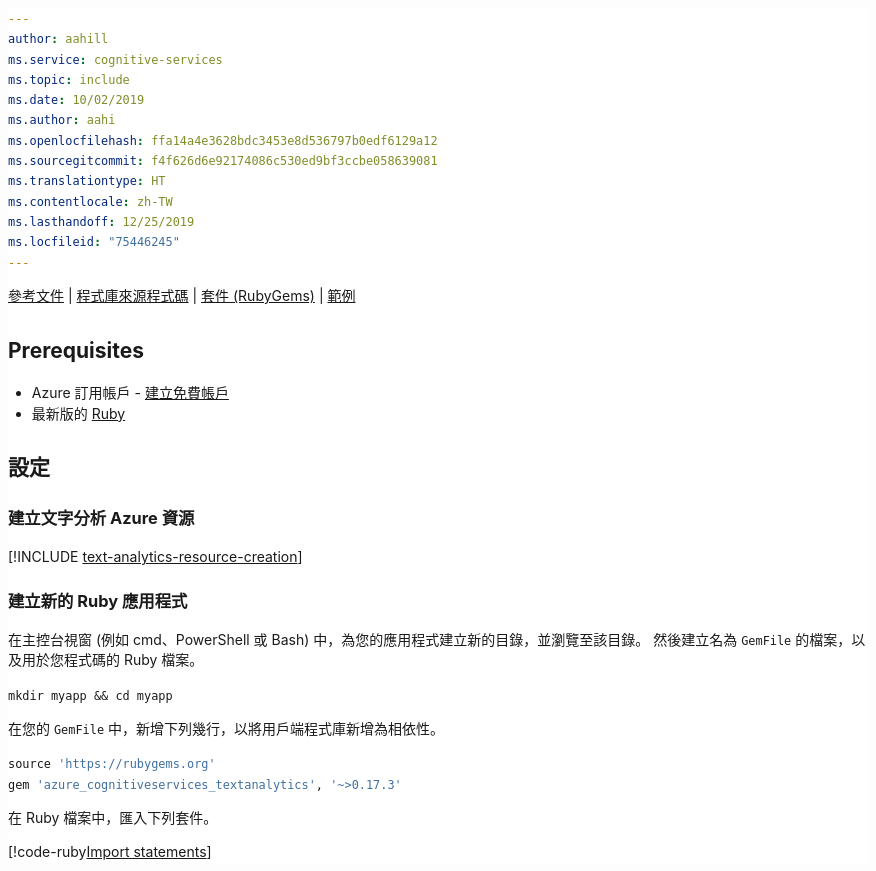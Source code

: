 ```yaml
---
author: aahill
ms.service: cognitive-services
ms.topic: include
ms.date: 10/02/2019
ms.author: aahi
ms.openlocfilehash: ffa14a4e3628bdc3453e8d536797b0edf6129a12
ms.sourcegitcommit: f4f626d6e92174086c530ed9bf3ccbe058639081
ms.translationtype: HT
ms.contentlocale: zh-TW
ms.lasthandoff: 12/25/2019
ms.locfileid: "75446245"
---
```

[參考文件](https://docs.microsoft.com/python/api/overview/azure/cognitiveservices/textanalytics?view=azure-python) | [程式庫來源程式碼](https://github.com/Azure/azure-sdk-for-ruby/tree/master/data/azure_cognitiveservices_textanalytics) | [套件 (RubyGems)](https://rubygems.org/gems/azure_cognitiveservices_textanalytics) | [範例](https://github.com/Azure-Samples/cognitive-services-quickstart-code)

<a name="HOLTop"></a>

## <a name="prerequisites"></a>Prerequisites

* Azure 訂用帳戶 - [建立免費帳戶](https://azure.microsoft.com/free/)
* 最新版的 [Ruby](https://www.ruby-lang.org/)

## <a name="setting-up"></a>設定

### <a name="create-a-text-analytics-azure-resource"></a>建立文字分析 Azure 資源 

[!INCLUDE [text-analytics-resource-creation](resource-creation.md)]

### <a name="create-a-new-ruby-application"></a>建立新的 Ruby 應用程式

在主控台視窗 (例如 cmd、PowerShell 或 Bash) 中，為您的應用程式建立新的目錄，並瀏覽至該目錄。 然後建立名為 `GemFile` 的檔案，以及用於您程式碼的 Ruby 檔案。

```console
mkdir myapp && cd myapp
```

在您的 `GemFile` 中，新增下列幾行，以將用戶端程式庫新增為相依性。

```ruby
source 'https://rubygems.org'
gem 'azure_cognitiveservices_textanalytics', '~>0.17.3'
```

在 Ruby 檔案中，匯入下列套件。

[!code-ruby[Import statements](~/cognitive-services-ruby-sdk-samples/samples/text_analytics.rb?name=includeStatement)]
